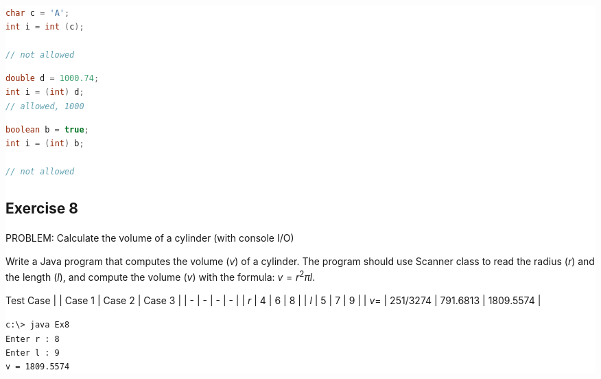 ```java
char c = 'A';
int i = int (c);

// not allowed
```

```java
double d = 1000.74;
int i = (int) d;
// allowed, 1000
```

```java
boolean b = true;
int i = (int) b;

// not allowed
```

## Exercise 8
PROBLEM: Calculate the volume of a cylinder (with console I/O)

Write a Java program that computes the volume ($v$) of a cylinder. The program should use Scanner class to read the radius ($r$) and the length ($l$), and compute the volume ($v$) with the formula: $v = r^2\pi l$.

Test Case
|  | Case 1 | Case 2 | Case 3 |
| - | - | - | - |
| $r$ | 4 | 6 | 8 |
| $l$ | 5 | 7 | 9 |
| $v=$ | 251/3274 | 791.6813 | 1809.5574 |

```
c:\> java Ex8
Enter r : 8
Enter l : 9
v = 1809.5574
```